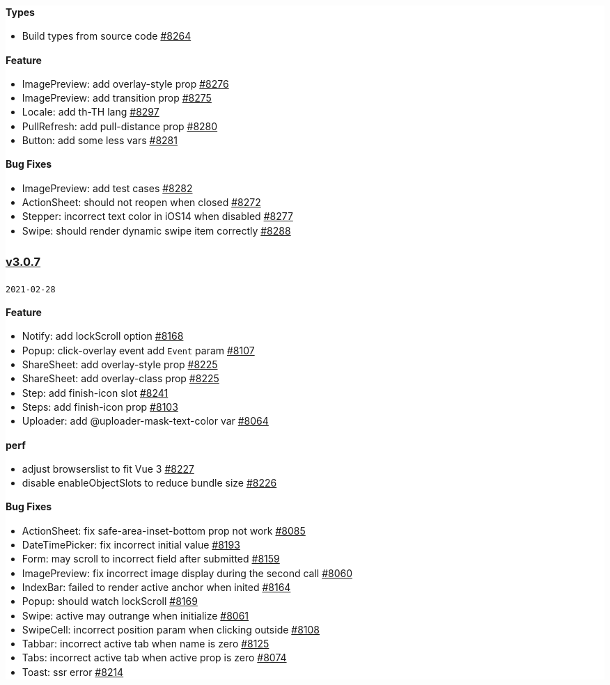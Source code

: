 **Types**

- Build types from source code [#8264](https://github.com/vant-ui/vant/issues/8264)

**Feature**

- ImagePreview: add overlay-style prop [#8276](https://github.com/vant-ui/vant/issues/8276)
- ImagePreview: add transition prop [#8275](https://github.com/vant-ui/vant/issues/8275)
- Locale: add th-TH lang [#8297](https://github.com/vant-ui/vant/issues/8297)
- PullRefresh: add pull-distance prop [#8280](https://github.com/vant-ui/vant/issues/8280)
- Button: add some less vars [#8281](https://github.com/vant-ui/vant/issues/8281)

**Bug Fixes**

- ImagePreview: add test cases [#8282](https://github.com/vant-ui/vant/issues/8282)
- ActionSheet: should not reopen when closed [#8272](https://github.com/vant-ui/vant/issues/8272)
- Stepper: incorrect text color in iOS14 when disabled [#8277](https://github.com/vant-ui/vant/issues/8277)
- Swipe: should render dynamic swipe item correctly [#8288](https://github.com/vant-ui/vant/issues/8288)

### [v3.0.7](https://github.com/vant-ui/vant/compare/v3.0.6...v3.0.7)

`2021-02-28`

**Feature**

- Notify: add lockScroll option [#8168](https://github.com/vant-ui/vant/issues/8168)
- Popup: click-overlay event add `Event` param [#8107](https://github.com/vant-ui/vant/issues/8107)
- ShareSheet: add overlay-style prop [#8225](https://github.com/vant-ui/vant/issues/8225)
- ShareSheet: add overlay-class prop [#8225](https://github.com/vant-ui/vant/issues/8225)
- Step: add finish-icon slot [#8241](https://github.com/vant-ui/vant/issues/8241)
- Steps: add finish-icon prop [#8103](https://github.com/vant-ui/vant/issues/8103)
- Uploader: add @uploader-mask-text-color var [#8064](https://github.com/vant-ui/vant/issues/8064)

**perf**

- adjust browserslist to fit Vue 3 [#8227](https://github.com/vant-ui/vant/issues/8227)
- disable enableObjectSlots to reduce bundle size [#8226](https://github.com/vant-ui/vant/issues/8226)

**Bug Fixes**

- ActionSheet: fix safe-area-inset-bottom prop not work [#8085](https://github.com/vant-ui/vant/issues/8085)
- DateTimePicker: fix incorrect initial value [#8193](https://github.com/vant-ui/vant/issues/8193)
- Form: may scroll to incorrect field after submitted [#8159](https://github.com/vant-ui/vant/issues/8159)
- ImagePreview: fix incorrect image display during the second call [#8060](https://github.com/vant-ui/vant/issues/8060)
- IndexBar: failed to render active anchor when inited [#8164](https://github.com/vant-ui/vant/issues/8164)
- Popup: should watch lockScroll [#8169](https://github.com/vant-ui/vant/issues/8169)
- Swipe: active may outrange when initialize [#8061](https://github.com/vant-ui/vant/issues/8061)
- SwipeCell: incorrect position param when clicking outside [#8108](https://github.com/vant-ui/vant/issues/8108)
- Tabbar: incorrect active tab when name is zero [#8125](https://github.com/vant-ui/vant/issues/8125)
- Tabs: incorrect active tab when active prop is zero [#8074](https://github.com/vant-ui/vant/issues/8074)
- Toast: ssr error [#8214](https://github.com/vant-ui/vant/issues/8214)
